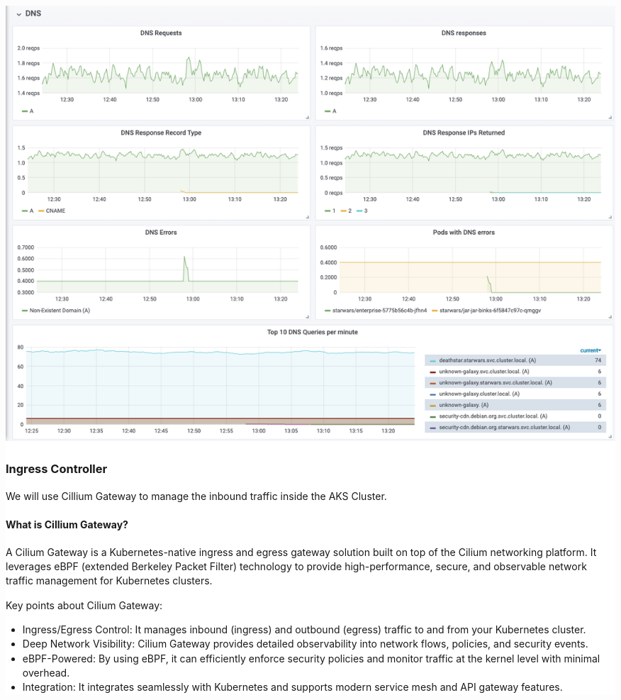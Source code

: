 ![DNS Request/Response Monitoring](./assets/3.7.5-technical-implementation/dns.png)

### Ingress Controller

We will use Cillium Gateway to manage the inbound traffic inside the AKS Cluster.

#### What is Cillium Gateway?

A Cilium Gateway is a Kubernetes-native ingress and egress gateway solution built on top of the Cilium networking platform. It leverages eBPF (extended Berkeley Packet Filter) technology to provide high-performance, secure, and observable network traffic management for Kubernetes clusters.

Key points about Cilium Gateway:

- Ingress/Egress Control: It manages inbound (ingress) and outbound (egress) traffic to and from your Kubernetes cluster.
- Deep Network Visibility: Cilium Gateway provides detailed observability into network flows, policies, and security events.
- eBPF-Powered: By using eBPF, it can efficiently enforce security policies and monitor traffic at the kernel level with minimal overhead.
- Integration: It integrates seamlessly with Kubernetes and supports modern service mesh and API gateway features.
